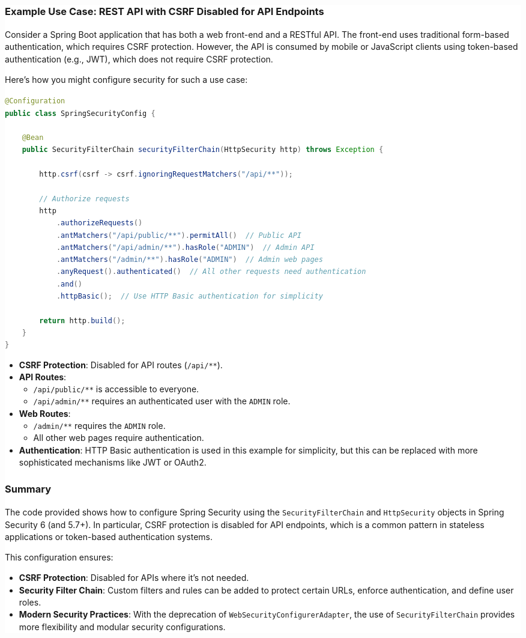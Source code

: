 ### Example Use Case: REST API with CSRF Disabled for API Endpoints

Consider a Spring Boot application that has both a web front-end and a RESTful API. The front-end uses traditional form-based authentication, which requires CSRF protection. However, the API is consumed by mobile or JavaScript clients using token-based authentication (e.g., JWT), which does not require CSRF protection.

Here’s how you might configure security for such a use case:

```java
@Configuration
public class SpringSecurityConfig {

    @Bean
    public SecurityFilterChain securityFilterChain(HttpSecurity http) throws Exception {

        http.csrf(csrf -> csrf.ignoringRequestMatchers("/api/**"));

        // Authorize requests
        http
            .authorizeRequests()
            .antMatchers("/api/public/**").permitAll()  // Public API
            .antMatchers("/api/admin/**").hasRole("ADMIN")  // Admin API
            .antMatchers("/admin/**").hasRole("ADMIN")  // Admin web pages
            .anyRequest().authenticated()  // All other requests need authentication
            .and()
            .httpBasic();  // Use HTTP Basic authentication for simplicity

        return http.build();
    }
}
```

- **CSRF Protection**: Disabled for API routes (`/api/**`).
- **API Routes**: 
  - `/api/public/**` is accessible to everyone.
  - `/api/admin/**` requires an authenticated user with the `ADMIN` role.
- **Web Routes**: 
  - `/admin/**` requires the `ADMIN` role.
  - All other web pages require authentication.
- **Authentication**: HTTP Basic authentication is used in this example for simplicity, but this can be replaced with more sophisticated mechanisms like JWT or OAuth2.

### Summary

The code provided shows how to configure Spring Security using the `SecurityFilterChain` and `HttpSecurity` objects in Spring Security 6 (and 5.7+). In particular, CSRF protection is disabled for API endpoints, which is a common pattern in stateless applications or token-based authentication systems. 

This configuration ensures:
- **CSRF Protection**: Disabled for APIs where it’s not needed.
- **Security Filter Chain**: Custom filters and rules can be added to protect certain URLs, enforce authentication, and define user roles.
- **Modern Security Practices**: With the deprecation of `WebSecurityConfigurerAdapter`, the use of `SecurityFilterChain` provides more flexibility and modular security configurations.
